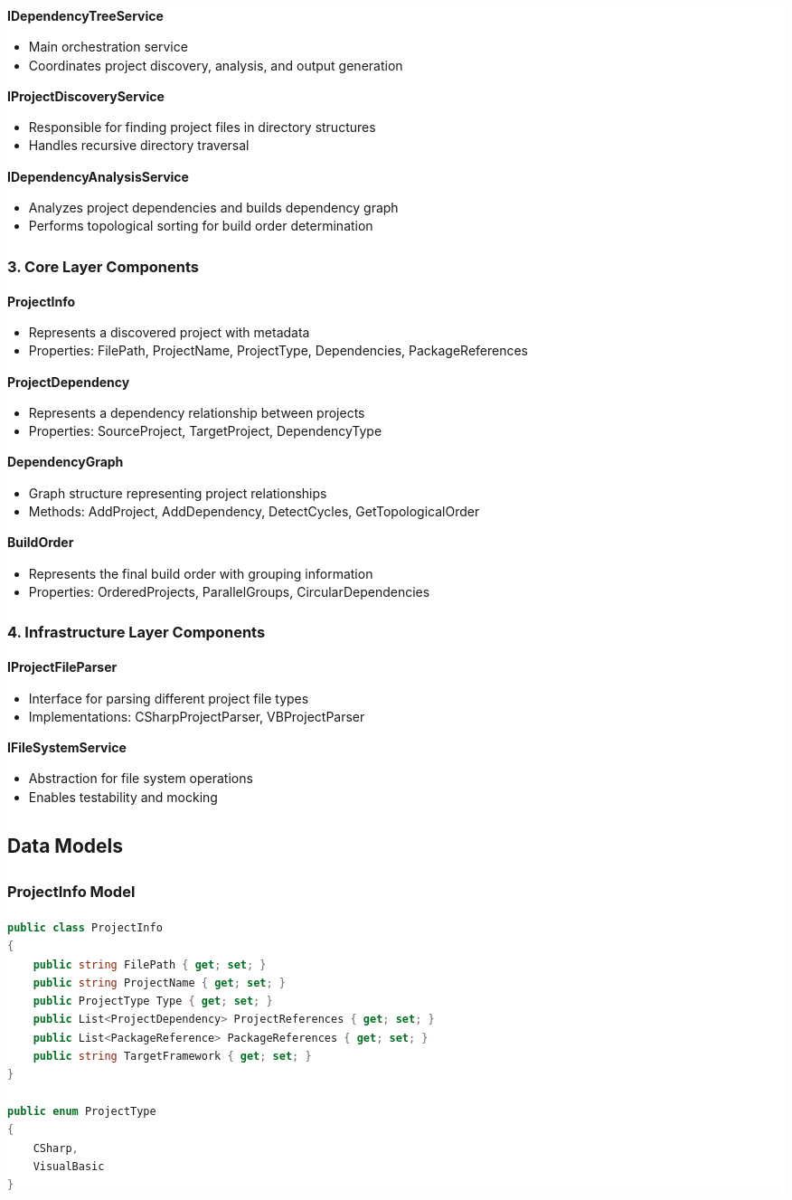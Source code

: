 **IDependencyTreeService**
- Main orchestration service
- Coordinates project discovery, analysis, and output generation

**IProjectDiscoveryService**
- Responsible for finding project files in directory structures
- Handles recursive directory traversal

**IDependencyAnalysisService**
- Analyzes project dependencies and builds dependency graph
- Performs topological sorting for build order determination

### 3. Core Layer Components

**ProjectInfo**
- Represents a discovered project with metadata
- Properties: FilePath, ProjectName, ProjectType, Dependencies, PackageReferences

**ProjectDependency**
- Represents a dependency relationship between projects
- Properties: SourceProject, TargetProject, DependencyType

**DependencyGraph**
- Graph structure representing project relationships
- Methods: AddProject, AddDependency, DetectCycles, GetTopologicalOrder

**BuildOrder**
- Represents the final build order with grouping information
- Properties: OrderedProjects, ParallelGroups, CircularDependencies

### 4. Infrastructure Layer Components

**IProjectFileParser**
- Interface for parsing different project file types
- Implementations: CSharpProjectParser, VBProjectParser

**IFileSystemService**
- Abstraction for file system operations
- Enables testability and mocking

## Data Models

### ProjectInfo Model
```csharp
public class ProjectInfo
{
    public string FilePath { get; set; }
    public string ProjectName { get; set; }
    public ProjectType Type { get; set; }
    public List<ProjectDependency> ProjectReferences { get; set; }
    public List<PackageReference> PackageReferences { get; set; }
    public string TargetFramework { get; set; }
}

public enum ProjectType
{
    CSharp,
    VisualBasic
}
```
